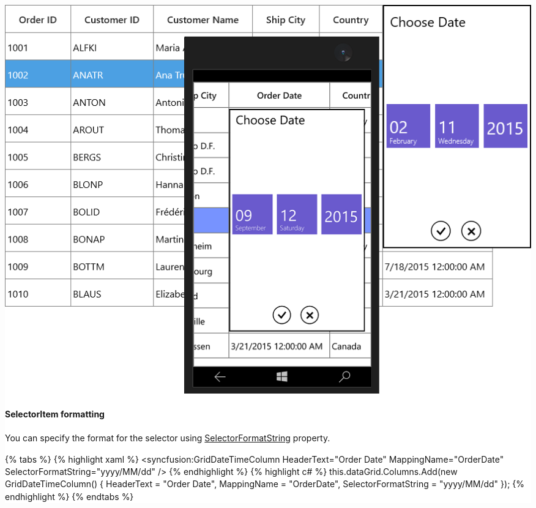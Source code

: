 
![Displaying height and width customization of SelectorItem in GridDateTimeColumn in UWP SfDataGrid](Column-Types_images/Column-Types_img21.png)

#### SelectorItem formatting

You can specify the format for the selector using [SelectorFormatString](https://help.syncfusion.com/cr/uwp/Syncfusion.UI.Xaml.Grid.GridDateTimeColumn.html#Syncfusion_UI_Xaml_Grid_GridDateTimeColumn_SelectorFormatString) property.

{% tabs %}
{% highlight xaml %}
<syncfusion:GridDateTimeColumn HeaderText="Order Date"
                               MappingName="OrderDate"
                               SelectorFormatString="yyyy/MM/dd" />
{% endhighlight %}
{% highlight c# %}
this.dataGrid.Columns.Add(new GridDateTimeColumn() { HeaderText = "Order Date", MappingName = "OrderDate", SelectorFormatString = "yyyy/MM/dd" });
{% endhighlight %}
{% endtabs %}
